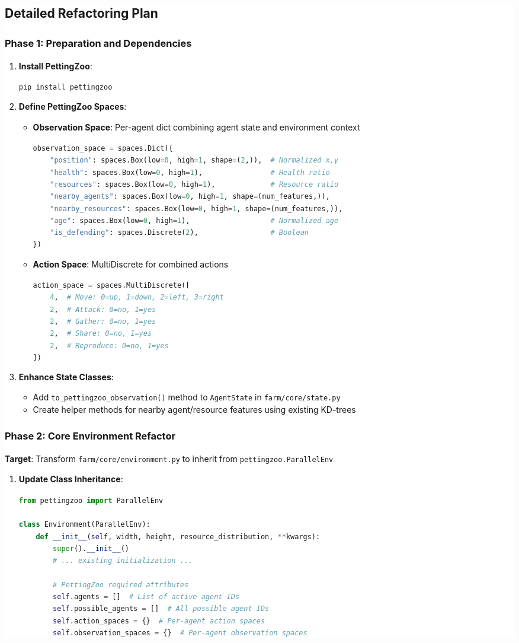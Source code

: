 ## Detailed Refactoring Plan

### Phase 1: Preparation and Dependencies

1. **Install PettingZoo**:
   ```bash
   pip install pettingzoo
   ```

2. **Define PettingZoo Spaces**:
   - **Observation Space**: Per-agent dict combining agent state and environment context
     ```python
     observation_space = spaces.Dict({
         "position": spaces.Box(low=0, high=1, shape=(2,)),  # Normalized x,y
         "health": spaces.Box(low=0, high=1),                # Health ratio
         "resources": spaces.Box(low=0, high=1),             # Resource ratio
         "nearby_agents": spaces.Box(low=0, high=1, shape=(num_features,)),
         "nearby_resources": spaces.Box(low=0, high=1, shape=(num_features,)),
         "age": spaces.Box(low=0, high=1),                   # Normalized age
         "is_defending": spaces.Discrete(2),                 # Boolean
     })
     ```
   - **Action Space**: MultiDiscrete for combined actions
     ```python
     action_space = spaces.MultiDiscrete([
         4,  # Move: 0=up, 1=down, 2=left, 3=right
         2,  # Attack: 0=no, 1=yes
         2,  # Gather: 0=no, 1=yes
         2,  # Share: 0=no, 1=yes
         2,  # Reproduce: 0=no, 1=yes
     ])
     ```

3. **Enhance State Classes**:
   - Add `to_pettingzoo_observation()` method to `AgentState` in `farm/core/state.py`
   - Create helper methods for nearby agent/resource features using existing KD-trees

### Phase 2: Core Environment Refactor

**Target**: Transform `farm/core/environment.py` to inherit from `pettingzoo.ParallelEnv`

1. **Update Class Inheritance**:
   ```python
   from pettingzoo import ParallelEnv
   
   class Environment(ParallelEnv):
       def __init__(self, width, height, resource_distribution, **kwargs):
           super().__init__()
           # ... existing initialization ...
           
           # PettingZoo required attributes
           self.agents = []  # List of active agent IDs
           self.possible_agents = []  # All possible agent IDs
           self.action_spaces = {}  # Per-agent action spaces
           self.observation_spaces = {}  # Per-agent observation spaces
   ```
